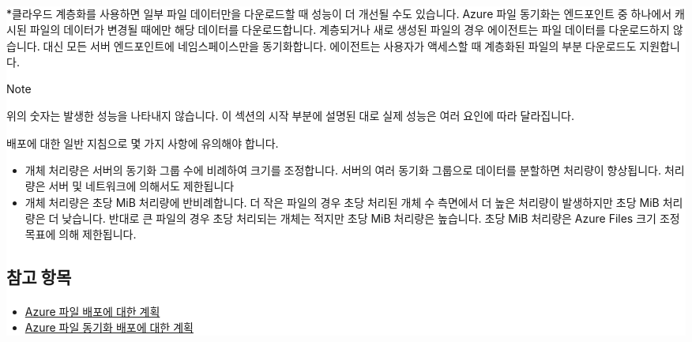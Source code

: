 *클라우드 계층화를 사용하면 일부 파일 데이터만을 다운로드할 때 성능이 더 개선될 수도 있습니다. Azure 파일 동기화는 엔드포인트 중 하나에서 캐시된 파일의 데이터가 변경될 때에만 해당 데이터를 다운로드합니다. 계층되거나 새로 생성된 파일의 경우 에이전트는 파일 데이터를 다운로드하지 않습니다. 대신 모든 서버 엔드포인트에 네임스페이스만을 동기화합니다. 에이전트는 사용자가 액세스할 때 계층화된 파일의 부분 다운로드도 지원합니다. 

> [!Note]  
> 위의 숫자는 발생한 성능을 나타내지 않습니다. 이 섹션의 시작 부분에 설명된 대로 실제 성능은 여러 요인에 따라 달라집니다.

배포에 대한 일반 지침으로 몇 가지 사항에 유의해야 합니다.

- 개체 처리량은 서버의 동기화 그룹 수에 비례하여 크기를 조정합니다. 서버의 여러 동기화 그룹으로 데이터를 분할하면 처리량이 향상됩니다. 처리량은 서버 및 네트워크에 의해서도 제한됩니다
- 개체 처리량은 초당 MiB 처리량에 반비례합니다. 더 작은 파일의 경우 초당 처리된 개체 수 측면에서 더 높은 처리량이 발생하지만 초당 MiB 처리량은 더 낮습니다. 반대로 큰 파일의 경우 초당 처리되는 개체는 적지만 초당 MiB 처리량은 높습니다. 초당 MiB 처리량은 Azure Files 크기 조정 목표에 의해 제한됩니다.

## <a name="see-also"></a>참고 항목
- [Azure 파일 배포에 대한 계획](storage-files-planning.md)
- [Azure 파일 동기화 배포에 대한 계획](storage-sync-files-planning.md)